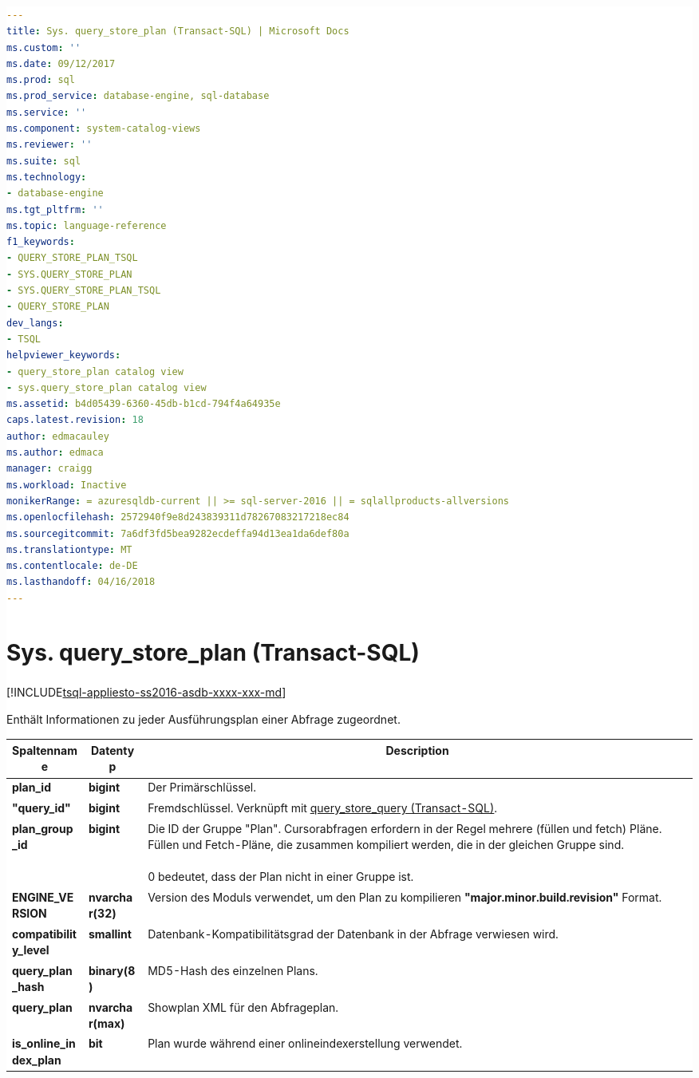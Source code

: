 ```yaml
---
title: Sys. query_store_plan (Transact-SQL) | Microsoft Docs
ms.custom: ''
ms.date: 09/12/2017
ms.prod: sql
ms.prod_service: database-engine, sql-database
ms.service: ''
ms.component: system-catalog-views
ms.reviewer: ''
ms.suite: sql
ms.technology:
- database-engine
ms.tgt_pltfrm: ''
ms.topic: language-reference
f1_keywords:
- QUERY_STORE_PLAN_TSQL
- SYS.QUERY_STORE_PLAN
- SYS.QUERY_STORE_PLAN_TSQL
- QUERY_STORE_PLAN
dev_langs:
- TSQL
helpviewer_keywords:
- query_store_plan catalog view
- sys.query_store_plan catalog view
ms.assetid: b4d05439-6360-45db-b1cd-794f4a64935e
caps.latest.revision: 18
author: edmacauley
ms.author: edmaca
manager: craigg
ms.workload: Inactive
monikerRange: = azuresqldb-current || >= sql-server-2016 || = sqlallproducts-allversions
ms.openlocfilehash: 2572940f9e8d243839311d78267083217218ec84
ms.sourcegitcommit: 7a6df3fd5bea9282ecdeffa94d13ea1da6def80a
ms.translationtype: MT
ms.contentlocale: de-DE
ms.lasthandoff: 04/16/2018
---
```

# <a name="sysquerystoreplan-transact-sql"></a>Sys. query_store_plan (Transact-SQL)
[!INCLUDE[tsql-appliesto-ss2016-asdb-xxxx-xxx-md](../../includes/tsql-appliesto-ss2016-asdb-xxxx-xxx-md.md)]

  Enthält Informationen zu jeder Ausführungsplan einer Abfrage zugeordnet.  
  
|Spaltenname|Datentyp|Description|  
|-----------------|---------------|-----------------|  
|**plan_id**|**bigint**|Der Primärschlüssel.|  
|**"query_id"**|**bigint**|Fremdschlüssel. Verknüpft mit [query_store_query &#40;Transact-SQL&#41;](../../relational-databases/system-catalog-views/sys-query-store-query-transact-sql.md).|  
|**plan_group_id**|**bigint**|Die ID der Gruppe "Plan". Cursorabfragen erfordern in der Regel mehrere (füllen und fetch) Pläne. Füllen und Fetch-Pläne, die zusammen kompiliert werden, die in der gleichen Gruppe sind.<br /><br /> 0 bedeutet, dass der Plan nicht in einer Gruppe ist.|  
|**ENGINE_VERSION**|**nvarchar(32)**|Version des Moduls verwendet, um den Plan zu kompilieren **"major.minor.build.revision"** Format.|  
|**compatibility_level**|**smallint**|Datenbank-Kompatibilitätsgrad der Datenbank in der Abfrage verwiesen wird.|  
|**query_plan_hash**|**binary(8)**|MD5-Hash des einzelnen Plans.|  
|**query_plan**|**nvarchar(max)**|Showplan XML für den Abfrageplan.|  
|**is_online_index_plan**|**bit**|Plan wurde während einer onlineindexerstellung verwendet.|  
